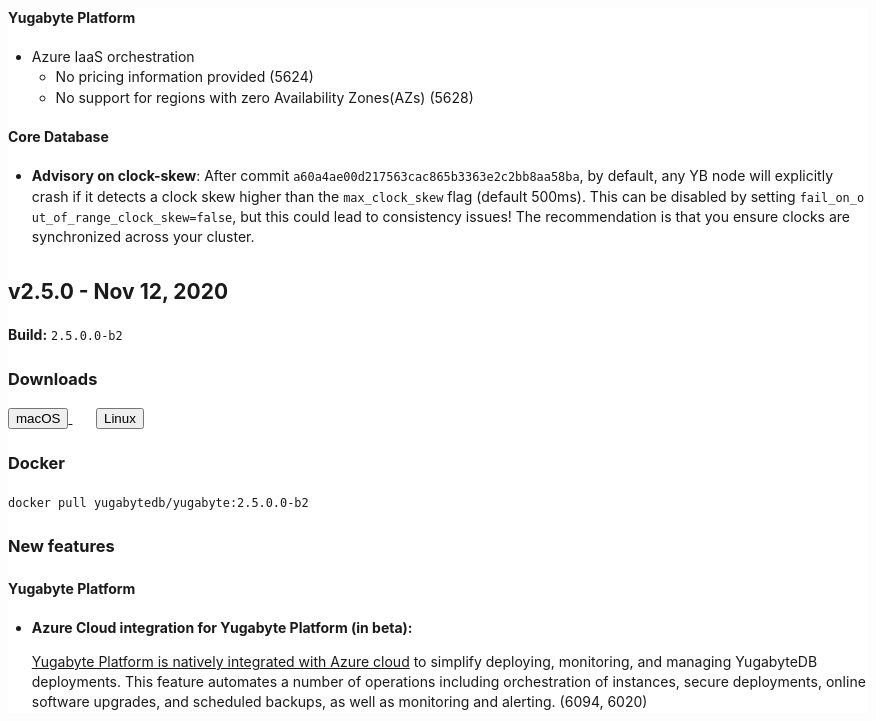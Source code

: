 #### Yugabyte Platform

* Azure IaaS orchestration
  * No pricing information provided (5624)
  * No support for regions with zero Availability Zones(AZs) (5628)

#### Core Database

* **Advisory on clock-skew**: After commit `a60a4ae00d217563cac865b3363e2c2bb8aa58ba`, by default, any YB node will explicitly crash if it detects a clock skew higher than the `max_clock_skew` flag (default 500ms). This can be disabled by setting `fail_on_out_of_range_clock_skew=false`, but this could lead to consistency issues! The recommendation is that you ensure clocks are synchronized across your cluster.

## v2.5.0 - Nov 12, 2020

**Build:** `2.5.0.0-b2`

### Downloads

<a class="download-binary-link" href="https://downloads.yugabyte.com/yugabyte-2.5.0.0-darwin.tar.gz">
  <button>
    <i class="fab fa-apple"></i><span class="download-text">macOS</span>
  </button>
</a>
&nbsp; &nbsp; &nbsp;
<a class="download-binary-link" href="https://downloads.yugabyte.com/yugabyte-2.5.0.0-linux.tar.gz">
  <button>
    <i class="fab fa-linux"></i><span class="download-text">Linux</span>
  </button>
</a>
<br />

### Docker

```sh
docker pull yugabytedb/yugabyte:2.5.0.0-b2
```

### New features

#### Yugabyte Platform

* **Azure Cloud integration for Yugabyte Platform (in beta):** 

    [Yugabyte Platform is natively integrated with Azure cloud](http://blog.yugabyte.com/introducing-yugabyte-platform-on-azure-beta-release/) to simplify deploying, monitoring, and managing YugabyteDB deployments. This feature automates a number of operations including orchestration of instances, secure deployments, online software upgrades, and scheduled backups, as well as monitoring and alerting. (6094, 6020)
